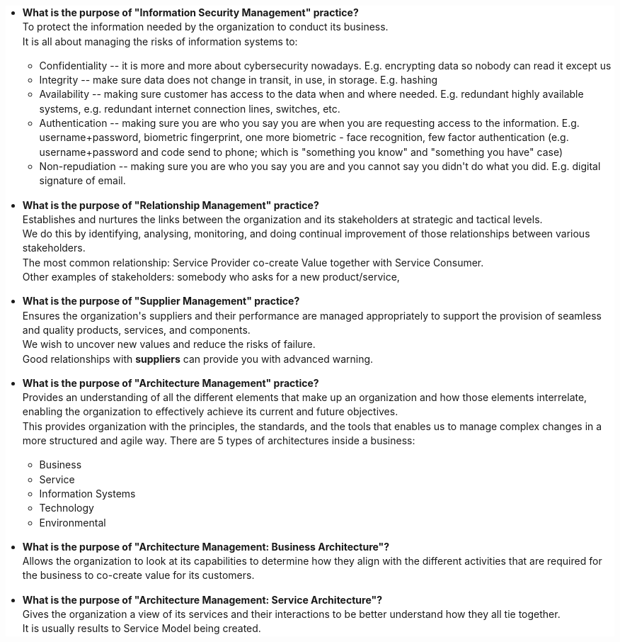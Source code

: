   
- **What is the purpose of "Information Security Management" practice?**  
  To protect the information needed by the organization to conduct its business.  
  It is all about managing the risks of information systems to:  
  - Confidentiality -- it is more and more about cybersecurity nowadays. E.g. encrypting data so nobody can read it except us   
  - Integrity -- make sure data does not change in transit, in use, in storage. E.g. hashing  
  - Availability -- making sure customer has access to the data when and where needed. E.g. redundant highly available systems, e.g. redundant internet connection lines, switches, etc.  
  - Authentication -- making sure you are who you say you are when you are requesting access to the information. E.g. username+password, biometric fingerprint, one more biometric - face recognition, few factor authentication (e.g. username+password and code send to phone; which is "something you know" and "something you have" case)  
  - Non-repudiation -- making sure you are who you say you are and you cannot say you didn't do what you did. E.g. digital signature of email.  
  
  
- **What is the purpose of "Relationship Management" practice?**  
  Establishes and nurtures the links between the organization and its stakeholders at strategic and tactical levels.  
  We do this by identifying, analysing, monitoring, and doing continual improvement of those relationships between various stakeholders.  
  The most common relationship: Service Provider co-create Value together with Service Consumer.  
  Other examples of stakeholders: somebody who asks for a new product/service,  
  
  
- **What is the purpose of "Supplier Management" practice?**  
  Ensures the organization's suppliers and their performance are managed appropriately to support the provision of seamless and quality products, services, and components.  
  We wish to uncover new values and reduce the risks of failure.  
  Good relationships with **suppliers** can provide you with advanced warning.  
  
  
- **What is the purpose of "Architecture Management" practice?**  
  Provides an understanding of all the different elements that make up an organization and how those elements interrelate, enabling the organization to effectively achieve its current and future objectives.  
  This provides organization with the principles, the standards, and the tools that enables us to manage complex changes in a more structured and agile way. There are 5 types of architectures inside a business:  
  - Business  
  - Service  
  - Information Systems  
  - Technology  
  - Environmental  
   
   
- **What is the purpose of "Architecture Management: Business Architecture"?**  
  Allows the organization to look at its capabilities to determine how they align with the different activities that are required for the business to co-create value for its customers.  
  
  
- **What is the purpose of "Architecture Management: Service Architecture"?**  
  Gives the organization a view of its services and their interactions to be better understand how they all tie together.  
  It is usually results to Service Model being created.  
  